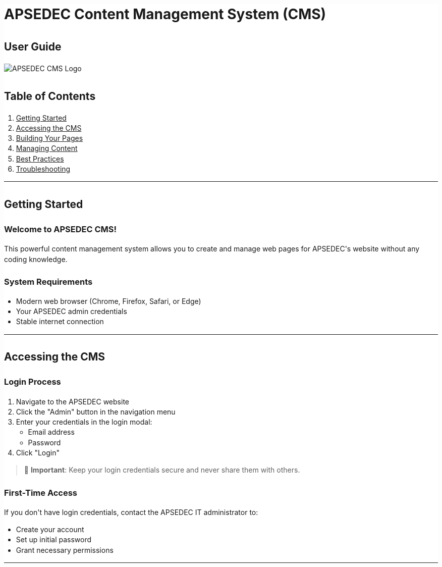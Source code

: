 # APSEDEC Content Management System (CMS)
## User Guide

![APSEDEC CMS Logo](https://via.placeholder.com/800x200?text=APSEDEC+CMS)

## Table of Contents
1. [Getting Started](#getting-started)
2. [Accessing the CMS](#accessing-the-cms)
3. [Building Your Pages](#building-your-pages)
4. [Managing Content](#managing-content)
5. [Best Practices](#best-practices)
6. [Troubleshooting](#troubleshooting)

---

## Getting Started

### Welcome to APSEDEC CMS! 
This powerful content management system allows you to create and manage web pages for APSEDEC's website without any coding knowledge.

### System Requirements
- Modern web browser (Chrome, Firefox, Safari, or Edge)
- Your APSEDEC admin credentials
- Stable internet connection

---

## Accessing the CMS

### Login Process

1. Navigate to the APSEDEC website
2. Click the "Admin" button in the navigation menu
3. Enter your credentials in the login modal:
   - Email address
   - Password
4. Click "Login"

> 🔑 **Important**: Keep your login credentials secure and never share them with others.

### First-Time Access
If you don't have login credentials, contact the APSEDEC IT administrator to:
- Create your account
- Set up initial password
- Grant necessary permissions

---